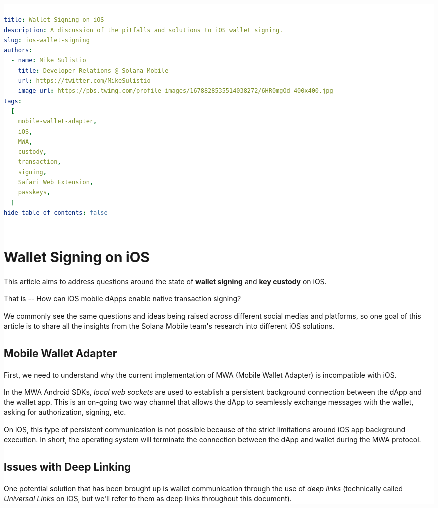 ```yaml
---
title: Wallet Signing on iOS
description: A discussion of the pitfalls and solutions to iOS wallet signing.
slug: ios-wallet-signing
authors:
  - name: Mike Sulistio
    title: Developer Relations @ Solana Mobile
    url: https://twitter.com/MikeSulistio
    image_url: https://pbs.twimg.com/profile_images/1678828535514038272/6HR0mgOd_400x400.jpg
tags:
  [
    mobile-wallet-adapter,
    iOS,
    MWA,
    custody,
    transaction,
    signing,
    Safari Web Extension,
    passkeys,
  ]
hide_table_of_contents: false
---
```


# Wallet Signing on iOS

This article aims to address questions around the state of **wallet signing** and **key custody** on iOS.

That is -- How can iOS mobile dApps enable native transaction signing?

We commonly see the same questions and ideas being raised across different social medias and platforms, so one goal of this article is to share all the insights from the Solana Mobile team's research into different iOS solutions.

## Mobile Wallet Adapter

First, we need to understand why the current implementation of MWA (Mobile Wallet Adapter) is incompatible with iOS.

In the MWA Android SDKs, _local web sockets_ are used to establish a persistent background connection between the dApp and the wallet app. This is an on-going two way channel that allows the dApp to seamlessly exchange messages with the wallet, asking for authorization, signing, etc.

On iOS, this type of persistent communication is not possible because of the strict limitations around iOS app background execution. In short, the operating system will terminate the connection between the dApp and wallet during the MWA protocol.

## Issues with Deep Linking

One potential solution that has been brought up is wallet communication through the use of _deep links_ (technically called [_Universal Links_](https://developer.apple.com/documentation/xcode/allowing-apps-and-websites-to-link-to-your-content?language=objc) on iOS, but we'll refer to them as deep links throughout this document).
